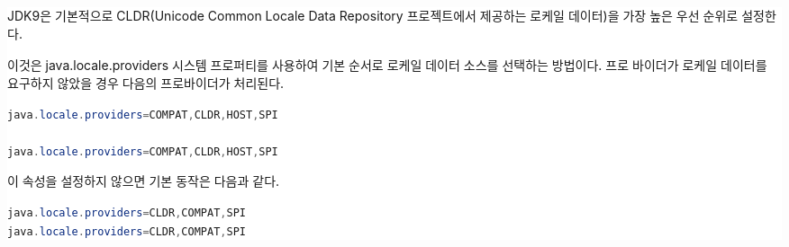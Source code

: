 JDK9은 기본적으로 CLDR(Unicode Common Locale Data Repository 프로젝트에서 제공하는 로케일 데이터)을 가장 높은 우선 순위로 설정한다. 

이것은  java.locale.providers 시스템 프로퍼티를 사용하여 기본 순서로 로케일 데이터 소스를 선택하는 방법이다. 프로 바이더가 로케일 데이터를 요구하지 않았을 경우 다음의 프로바이더가 처리된다.
```java
java.locale.providers=COMPAT,CLDR,HOST,SPI

java.locale.providers=COMPAT,CLDR,HOST,SPI
```
이 속성을 설정하지 않으면 기본 동작은 다음과 같다.
```java
java.locale.providers=CLDR,COMPAT,SPI
java.locale.providers=CLDR,COMPAT,SPI

```